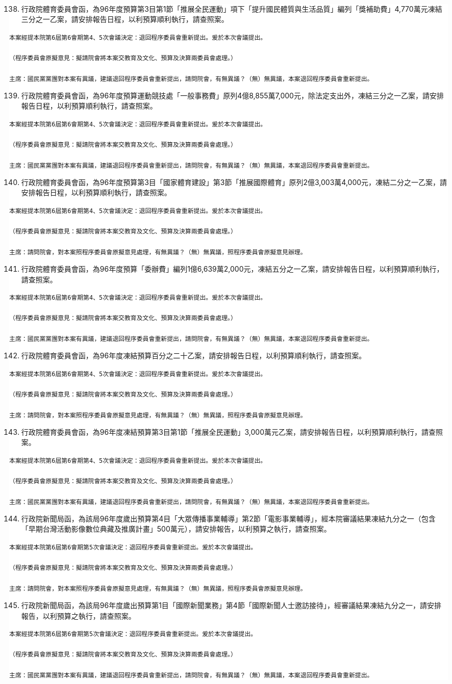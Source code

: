 138. 行政院體育委員會函，為96年度預算第3目第1節「推展全民運動」項下「提升國民體質與生活品質」編列「獎補助費」4,770萬元凍結三分之一乙案，請安排報告日程，以利預算順利執行，請查照案。

    本案經提本院第6屆第6會期第4、5次會議決定：退回程序委員會重新提出。爰於本次會議提出。

    （程序委員會原擬意見：擬請院會將本案交教育及文化、預算及決算兩委員會處理。）

    主席：國民黨黨團對本案有異議，建議退回程序委員會重新提出，請問院會，有無異議？（無）無異議，本案退回程序委員會重新提出。

139. 行政院體育委員會函，為96年度預算運動競技處「一般事務費」原列4億8,855萬7,000元，除法定支出外，凍結三分之一乙案，請安排報告日程，以利預算順利執行，請查照案。

    本案經提本院第6屆第6會期第4、5次會議決定：退回程序委員會重新提出。爰於本次會議提出。

    （程序委員會原擬意見：擬請院會將本案交教育及文化、預算及決算兩委員會處理。）

    主席：國民黨黨團對本案有異議，建議退回程序委員會重新提出，請問院會，有無異議？（無）無異議，本案退回程序委員會重新提出。

140. 行政院體育委員會函，為96年度預算第3目「國家體育建設」第3節「推展國際體育」原列2億3,003萬4,000元，凍結二分之一乙案，請安排報告日程，以利預算順利執行，請查照案。

    本案經提本院第6屆第6會期第4、5次會議決定：退回程序委員會重新提出。爰於本次會議提出。

    （程序委員會原擬意見：擬請院會將本案交教育及文化、預算及決算兩委員會處理。）

    主席：請問院會，對本案照程序委員會原擬意見處理，有無異議？（無）無異議，照程序委員會原擬意見辦理。

141. 行政院體育委員會函，為96年度預算「委辦費」編列1億6,639萬2,000元，凍結五分之一乙案，請安排報告日程，以利預算順利執行，請查照案。

    本案經提本院第6屆第6會期第4、5次會議決定：退回程序委員會重新提出。爰於本次會議提出。

    （程序委員會原擬意見：擬請院會將本案交教育及文化、預算及決算兩委員會處理。）

    主席：國民黨黨團對本案有異議，建議退回程序委員會重新提出，請問院會，有無異議？（無）無異議，本案退回程序委員會重新提出。

142. 行政院體育委員會函，為96年度凍結預算百分之二十乙案，請安排報告日程，以利預算順利執行，請查照案。

    本案經提本院第6屆第6會期第4、5次會議決定：退回程序委員會重新提出。爰於本次會議提出。

    （程序委員會原擬意見：擬請院會將本案交教育及文化、預算及決算兩委員會處理。）

    主席：請問院會，對本案照程序委員會原擬意見處理，有無異議？（無）無異議，照程序委員會原擬意見辦理。

143. 行政院體育委員會函，為96年度凍結預算第3目第1節「推展全民運動」3,000萬元乙案，請安排報告日程，以利預算順利執行，請查照案。

    本案經提本院第6屆第6會期第4、5次會議決定：退回程序委員會重新提出。爰於本次會議提出。

    （程序委員會原擬意見：擬請院會將本案交教育及文化、預算及決算兩委員會處理。）

    主席：國民黨黨團對本案有異議，建議退回程序委員會重新提出，請問院會，有無異議？（無）無異議，本案退回程序委員會重新提出。

144. 行政院新聞局函，為該局96年度歲出預算第4目「大眾傳播事業輔導」第2節「電影事業輔導」，經本院審議結果凍結九分之一（包含「早期台灣活動影像數位典藏及推廣計畫」500萬元），請安排報告，以利預算之執行，請查照案。

    本案經提本院第6屆第6會期第5次會議決定：退回程序委員會重新提出。爰於本次會議提出。

    （程序委員會原擬意見：擬請院會將本案交教育及文化、預算及決算兩委員會處理。）

    主席：請問院會，對本案照程序委員會原擬意見處理，有無異議？（無）無異議，照程序委員會原擬意見辦理。

145. 行政院新聞局函，為該局96年度歲出預算第1目「國際新聞業務」第4節「國際新聞人士邀訪接待」，經審議結果凍結九分之一，請安排報告，以利預算之執行，請查照案。

    本案經提本院第6屆第6會期第5次會議決定：退回程序委員會重新提出。爰於本次會議提出。

    （程序委員會原擬意見：擬請院會將本案交教育及文化、預算及決算兩委員會處理。）

    主席：國民黨黨團對本案有異議，建議退回程序委員會重新提出，請問院會，有無異議？（無）無異議，本案退回程序委員會重新提出。

